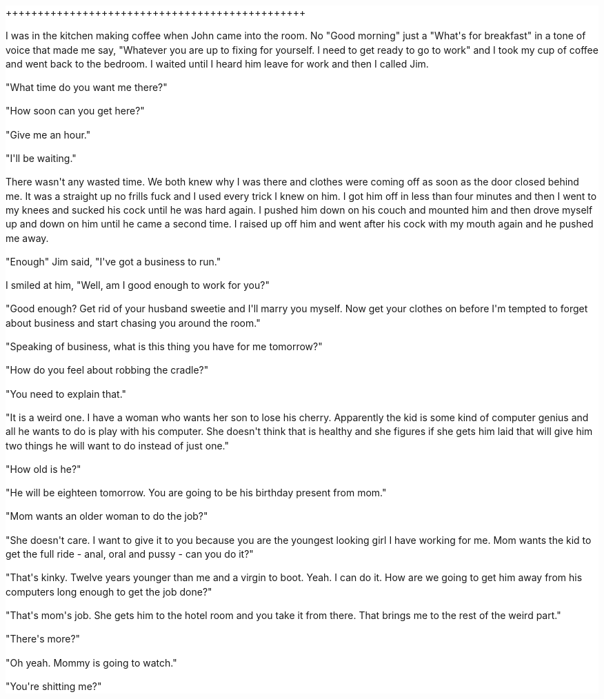 +++++++++++++++++++++++++++++++++++++++++++++++ 

I was in the kitchen making coffee when John came into the room. No "Good morning" just a "What's for breakfast" in a tone of voice that made me say, "Whatever you are up to fixing for yourself. I need to get ready to go to work" and I took my cup of coffee and went back to the bedroom. I waited until I heard him leave for work and then I called Jim. 

"What time do you want me there?" 

"How soon can you get here?" 

"Give me an hour." 

"I'll be waiting." 

There wasn't any wasted time. We both knew why I was there and clothes were coming off as soon as the door closed behind me. It was a straight up no frills fuck and I used every trick I knew on him. I got him off in less than four minutes and then I went to my knees and sucked his cock until he was hard again. I pushed him down on his couch and mounted him and then drove myself up and down on him until he came a second time. I raised up off him and went after his cock with my mouth again and he pushed me away. 

"Enough" Jim said, "I've got a business to run." 

I smiled at him, "Well, am I good enough to work for you?" 

"Good enough? Get rid of your husband sweetie and I'll marry you myself. Now get your clothes on before I'm tempted to forget about business and start chasing you around the room." 

"Speaking of business, what is this thing you have for me tomorrow?" 

"How do you feel about robbing the cradle?" 

"You need to explain that." 

"It is a weird one. I have a woman who wants her son to lose his cherry. Apparently the kid is some kind of computer genius and all he wants to do is play with his computer. She doesn't think that is healthy and she figures if she gets him laid that will give him two things he will want to do instead of just one." 

"How old is he?" 

"He will be eighteen tomorrow. You are going to be his birthday present from mom." 

"Mom wants an older woman to do the job?" 

"She doesn't care. I want to give it to you because you are the youngest looking girl I have working for me. Mom wants the kid to get the full ride - anal, oral and pussy - can you do it?" 

"That's kinky. Twelve years younger than me and a virgin to boot. Yeah. I can do it. How are we going to get him away from his computers long enough to get the job done?" 

"That's mom's job. She gets him to the hotel room and you take it from there. That brings me to the rest of the weird part." 

"There's more?" 

"Oh yeah. Mommy is going to watch." 

"You're shitting me?" 
